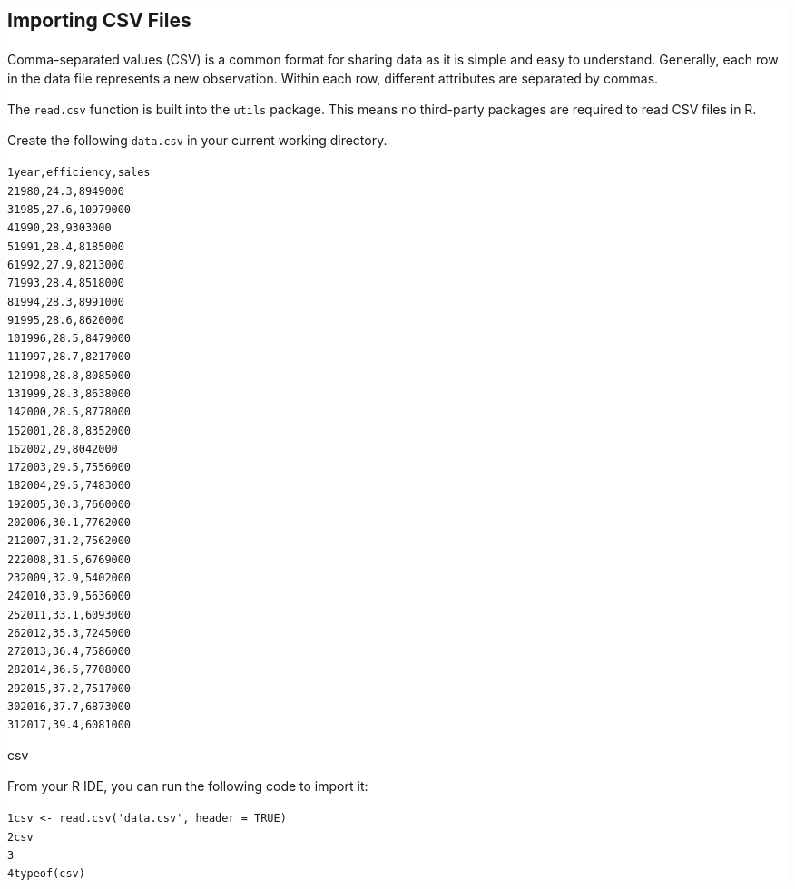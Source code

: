 Importing CSV Files
-------------------

Comma-separated values (CSV) is a common format for sharing data as it is simple and easy to understand. Generally, each row in the data file represents a new observation. Within each row, different attributes are separated by commas.

The <span class="jsx-3120878690">`read.csv`</span> function is built into the <span class="jsx-3120878690">`utils`</span> package. This means no third-party packages are required to read CSV files in R.

Create the following <span class="jsx-3120878690">`data.csv`</span> in your current working directory.

    1year,efficiency,sales
    21980,24.3,8949000
    31985,27.6,10979000
    41990,28,9303000
    51991,28.4,8185000
    61992,27.9,8213000
    71993,28.4,8518000
    81994,28.3,8991000
    91995,28.6,8620000
    101996,28.5,8479000
    111997,28.7,8217000
    121998,28.8,8085000
    131999,28.3,8638000
    142000,28.5,8778000
    152001,28.8,8352000
    162002,29,8042000
    172003,29.5,7556000
    182004,29.5,7483000
    192005,30.3,7660000
    202006,30.1,7762000
    212007,31.2,7562000
    222008,31.5,6769000
    232009,32.9,5402000
    242010,33.9,5636000
    252011,33.1,6093000
    262012,35.3,7245000
    272013,36.4,7586000
    282014,36.5,7708000
    292015,37.2,7517000
    302016,37.7,6873000
    312017,39.4,6081000

csv

From your R IDE, you can run the following code to import it:

    1csv <- read.csv('data.csv', header = TRUE)
    2csv
    3
    4typeof(csv)
